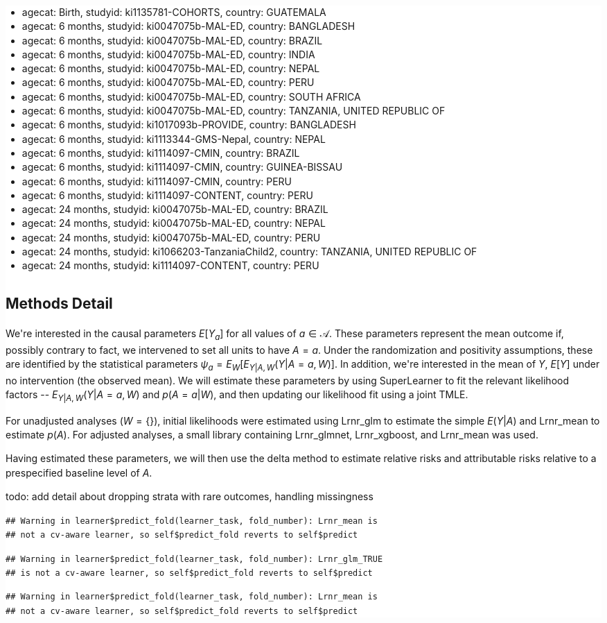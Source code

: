 * agecat: Birth, studyid: ki1135781-COHORTS, country: GUATEMALA
* agecat: 6 months, studyid: ki0047075b-MAL-ED, country: BANGLADESH
* agecat: 6 months, studyid: ki0047075b-MAL-ED, country: BRAZIL
* agecat: 6 months, studyid: ki0047075b-MAL-ED, country: INDIA
* agecat: 6 months, studyid: ki0047075b-MAL-ED, country: NEPAL
* agecat: 6 months, studyid: ki0047075b-MAL-ED, country: PERU
* agecat: 6 months, studyid: ki0047075b-MAL-ED, country: SOUTH AFRICA
* agecat: 6 months, studyid: ki0047075b-MAL-ED, country: TANZANIA, UNITED REPUBLIC OF
* agecat: 6 months, studyid: ki1017093b-PROVIDE, country: BANGLADESH
* agecat: 6 months, studyid: ki1113344-GMS-Nepal, country: NEPAL
* agecat: 6 months, studyid: ki1114097-CMIN, country: BRAZIL
* agecat: 6 months, studyid: ki1114097-CMIN, country: GUINEA-BISSAU
* agecat: 6 months, studyid: ki1114097-CMIN, country: PERU
* agecat: 6 months, studyid: ki1114097-CONTENT, country: PERU
* agecat: 24 months, studyid: ki0047075b-MAL-ED, country: BRAZIL
* agecat: 24 months, studyid: ki0047075b-MAL-ED, country: NEPAL
* agecat: 24 months, studyid: ki0047075b-MAL-ED, country: PERU
* agecat: 24 months, studyid: ki1066203-TanzaniaChild2, country: TANZANIA, UNITED REPUBLIC OF
* agecat: 24 months, studyid: ki1114097-CONTENT, country: PERU

## Methods Detail

We're interested in the causal parameters $E[Y_a]$ for all values of $a \in \mathcal{A}$. These parameters represent the mean outcome if, possibly contrary to fact, we intervened to set all units to have $A=a$. Under the randomization and positivity assumptions, these are identified by the statistical parameters $\psi_a=E_W[E_{Y|A,W}(Y|A=a,W)]$.  In addition, we're interested in the mean of $Y$, $E[Y]$ under no intervention (the observed mean). We will estimate these parameters by using SuperLearner to fit the relevant likelihood factors -- $E_{Y|A,W}(Y|A=a,W)$ and $p(A=a|W)$, and then updating our likelihood fit using a joint TMLE.

For unadjusted analyses ($W=\{\}$), initial likelihoods were estimated using Lrnr_glm to estimate the simple $E(Y|A)$ and Lrnr_mean to estimate $p(A)$. For adjusted analyses, a small library containing Lrnr_glmnet, Lrnr_xgboost, and Lrnr_mean was used.

Having estimated these parameters, we will then use the delta method to estimate relative risks and attributable risks relative to a prespecified baseline level of $A$.

todo: add detail about dropping strata with rare outcomes, handling missingness



```
## Warning in learner$predict_fold(learner_task, fold_number): Lrnr_mean is
## not a cv-aware learner, so self$predict_fold reverts to self$predict
```

```
## Warning in learner$predict_fold(learner_task, fold_number): Lrnr_glm_TRUE
## is not a cv-aware learner, so self$predict_fold reverts to self$predict
```

```
## Warning in learner$predict_fold(learner_task, fold_number): Lrnr_mean is
## not a cv-aware learner, so self$predict_fold reverts to self$predict
```
